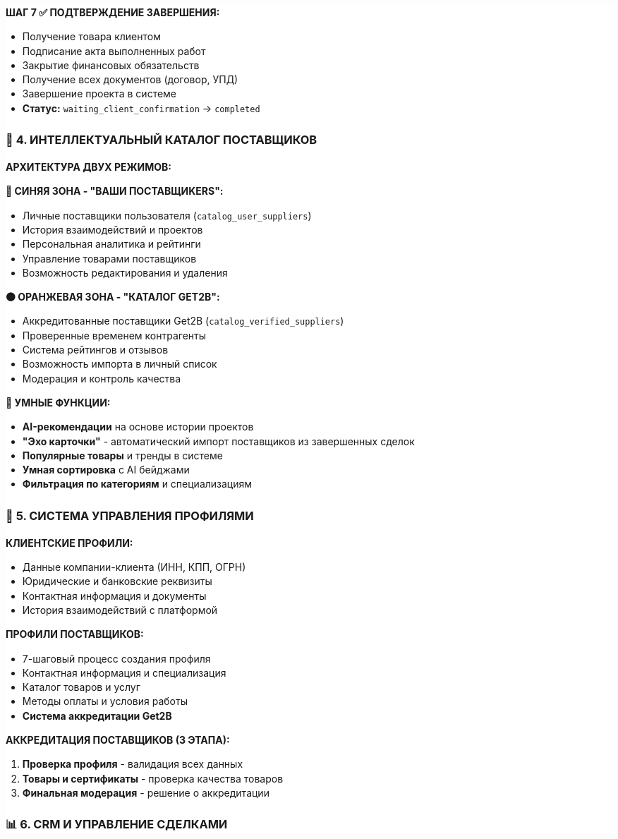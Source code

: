**ШАГ 7 ✅ ПОДТВЕРЖДЕНИЕ ЗАВЕРШЕНИЯ:**
- Получение товара клиентом
- Подписание акта выполненных работ
- Закрытие финансовых обязательств  
- Получение всех документов (договор, УПД)
- Завершение проекта в системе
- **Статус:** `waiting_client_confirmation` → `completed`

### 🏪 **4. ИНТЕЛЛЕКТУАЛЬНЫЙ КАТАЛОГ ПОСТАВЩИКОВ**

**АРХИТЕКТУРА ДВУХ РЕЖИМОВ:**

**🔵 СИНЯЯ ЗОНА - "ВАШИ ПОСТАВЩИKERS":**
- Личные поставщики пользователя (`catalog_user_suppliers`)
- История взаимодействий и проектов
- Персональная аналитика и рейтинги
- Управление товарами поставщиков
- Возможность редактирования и удаления

**🟠 ОРАНЖЕВАЯ ЗОНА - "КАТАЛОГ GET2B":**
- Аккредитованные поставщики Get2B (`catalog_verified_suppliers`)
- Проверенные временем контрагенты  
- Система рейтингов и отзывов
- Возможность импорта в личный список
- Модерация и контроль качества

**🧠 УМНЫЕ ФУНКЦИИ:**
- **AI-рекомендации** на основе истории проектов
- **"Эхо карточки"** - автоматический импорт поставщиков из завершенных сделок
- **Популярные товары** и тренды в системе
- **Умная сортировка** с AI бейджами
- **Фильтрация по категориям** и специализациям

### 👤 **5. СИСТЕМА УПРАВЛЕНИЯ ПРОФИЛЯМИ**

**КЛИЕНТСКИЕ ПРОФИЛИ:**
- Данные компании-клиента (ИНН, КПП, ОГРН)
- Юридические и банковские реквизиты
- Контактная информация и документы
- История взаимодействий с платформой

**ПРОФИЛИ ПОСТАВЩИКОВ:**
- 7-шаговый процесс создания профиля
- Контактная информация и специализация
- Каталог товаров и услуг
- Методы оплаты и условия работы
- **Система аккредитации Get2B**

**АККРЕДИТАЦИЯ ПОСТАВЩИКОВ (3 ЭТАПА):**
1. **Проверка профиля** - валидация всех данных
2. **Товары и сертификаты** - проверка качества товаров  
3. **Финальная модерация** - решение о аккредитации

### 📊 **6. CRM И УПРАВЛЕНИЕ СДЕЛКАМИ**
